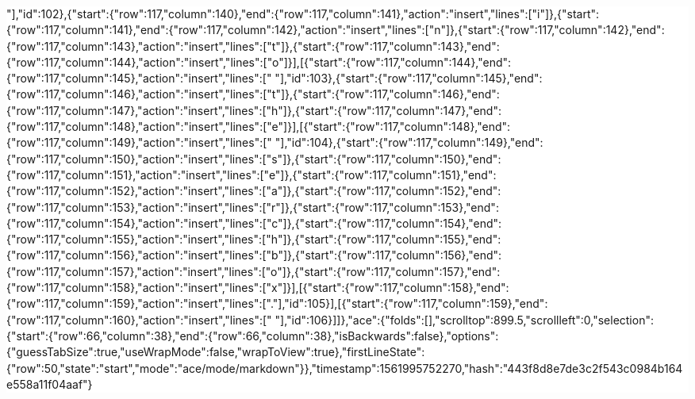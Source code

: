 "],"id":102},{"start":{"row":117,"column":140},"end":{"row":117,"column":141},"action":"insert","lines":["i"]},{"start":{"row":117,"column":141},"end":{"row":117,"column":142},"action":"insert","lines":["n"]},{"start":{"row":117,"column":142},"end":{"row":117,"column":143},"action":"insert","lines":["t"]},{"start":{"row":117,"column":143},"end":{"row":117,"column":144},"action":"insert","lines":["o"]}],[{"start":{"row":117,"column":144},"end":{"row":117,"column":145},"action":"insert","lines":[" "],"id":103},{"start":{"row":117,"column":145},"end":{"row":117,"column":146},"action":"insert","lines":["t"]},{"start":{"row":117,"column":146},"end":{"row":117,"column":147},"action":"insert","lines":["h"]},{"start":{"row":117,"column":147},"end":{"row":117,"column":148},"action":"insert","lines":["e"]}],[{"start":{"row":117,"column":148},"end":{"row":117,"column":149},"action":"insert","lines":[" "],"id":104},{"start":{"row":117,"column":149},"end":{"row":117,"column":150},"action":"insert","lines":["s"]},{"start":{"row":117,"column":150},"end":{"row":117,"column":151},"action":"insert","lines":["e"]},{"start":{"row":117,"column":151},"end":{"row":117,"column":152},"action":"insert","lines":["a"]},{"start":{"row":117,"column":152},"end":{"row":117,"column":153},"action":"insert","lines":["r"]},{"start":{"row":117,"column":153},"end":{"row":117,"column":154},"action":"insert","lines":["c"]},{"start":{"row":117,"column":154},"end":{"row":117,"column":155},"action":"insert","lines":["h"]},{"start":{"row":117,"column":155},"end":{"row":117,"column":156},"action":"insert","lines":["b"]},{"start":{"row":117,"column":156},"end":{"row":117,"column":157},"action":"insert","lines":["o"]},{"start":{"row":117,"column":157},"end":{"row":117,"column":158},"action":"insert","lines":["x"]}],[{"start":{"row":117,"column":158},"end":{"row":117,"column":159},"action":"insert","lines":["."],"id":105}],[{"start":{"row":117,"column":159},"end":{"row":117,"column":160},"action":"insert","lines":[" "],"id":106}]]},"ace":{"folds":[],"scrolltop":899.5,"scrollleft":0,"selection":{"start":{"row":66,"column":38},"end":{"row":66,"column":38},"isBackwards":false},"options":{"guessTabSize":true,"useWrapMode":false,"wrapToView":true},"firstLineState":{"row":50,"state":"start","mode":"ace/mode/markdown"}},"timestamp":1561995752270,"hash":"443f8d8e7de3c2f543c0984b164e558a11f04aaf"}